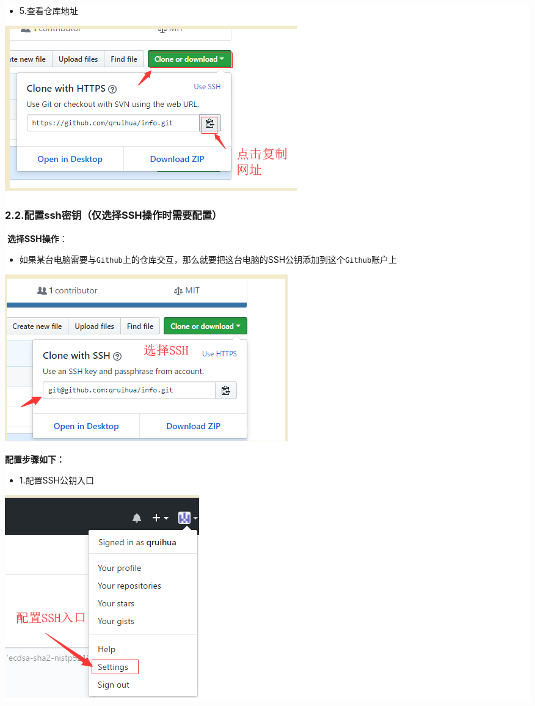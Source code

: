 - 5.查看仓库地址

![image-20221021092740969](./2、git远程仓库GitHub的操作.assets/image-20221021092740969.png)



### 2.2.配置ssh密钥（仅选择SSH操作时需要配置）

​	**选择SSH操作**：

- 如果某台电脑需要与`Github`上的仓库交互，那么就要把这台电脑的SSH公钥添加到这个`Github`账户上

![image-20221021100318899](./2、git远程仓库GitHub的操作.assets/image-20221021100318899.png)



**配置步骤如下：**

- 1.配置SSH公钥入口

![image-20221021100443088](./2、git远程仓库GitHub的操作.assets/image-20221021100443088.png)
